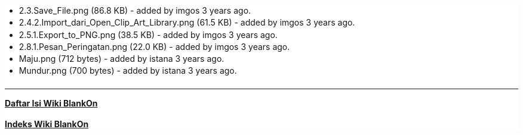   * 2.3.Save_File.png​ (86.8 KB) - added by imgos 3 years ago.
  * 2.4.2.Import_dari_Open_Clip_Art_Library.png​ (61.5 KB) - added by imgos 3
      years ago.
  * 2.5.1.Export_to_PNG.png​ (38.5 KB) - added by imgos 3 years ago.
  * 2.8.1.Pesan_Peringatan.png​ (22.0 KB) - added by imgos 3 years ago.
  * Maju.png​ (712 bytes) - added by istana 3 years ago.
  * Mundur.png​ (700 bytes) - added by istana 3 years ago.
#### 
    
 
 
 
 
 
---
[**Daftar Isi Wiki BlankOn**](/DaftarIsi/README.md)
 
[**Indeks Wiki BlankOn**](/Indeks.md)

